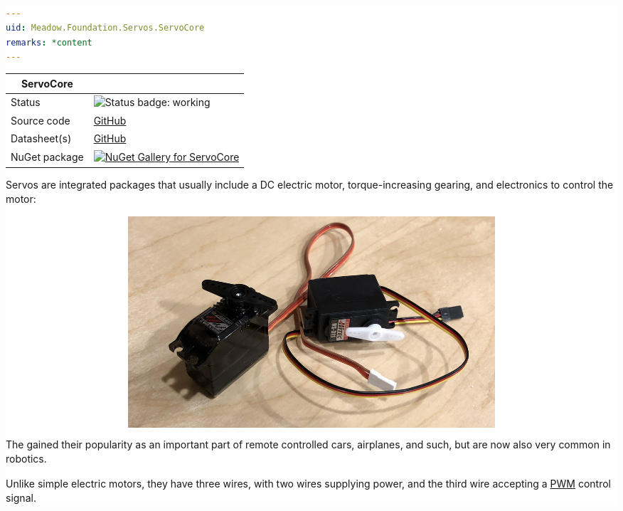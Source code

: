 ```yaml
---
uid: Meadow.Foundation.Servos.ServoCore
remarks: *content
---
```


| ServoCore | |
|--------|--------|
| Status | <img src="https://img.shields.io/badge/Working-brightgreen" style="width: auto; height: -webkit-fill-available;" alt="Status badge: working" /> |
| Source code | [GitHub](https://github.com/WildernessLabs/Meadow.Foundation/tree/main/Source/Meadow.Foundation.Peripherals/Servos.ServoCore) |
| Datasheet(s) | [GitHub](https://github.com/WildernessLabs/Meadow.Foundation/tree/main/Source/Meadow.Foundation.Peripherals/Servos.ServoCore/Datasheet) |
| NuGet package | <a href="https://www.nuget.org/packages/Meadow.Foundation.Servos.ServoCore/" target="_blank"><img src="https://img.shields.io/nuget/v/Meadow.Foundation.Servos.ServoCore.svg?label=Meadow.Foundation.Servos.ServoCore" alt="NuGet Gallery for ServoCore" /></a> |

Servos are integrated packages that usually include a DC electric motor, torque-increasing gearing, and electronics to control the motor: 

<img src="../../API_Assets/Meadow.Foundation.Servos.Servo/Servos_Medium.jpg" 
    style="width: 60%; display: block; margin-left: auto; margin-right: auto;" />

The gained their popularity as an important part of remote controlled cars, airplanes, and such, but are now also very common in robotics.

Unlike simple electric motors, they have three wires, with two wires supplying power, and the third wire accepting a [PWM](http://developer.wildernesslabs.co/Meadow/Input_Output/Digital/PWM/) control signal.
